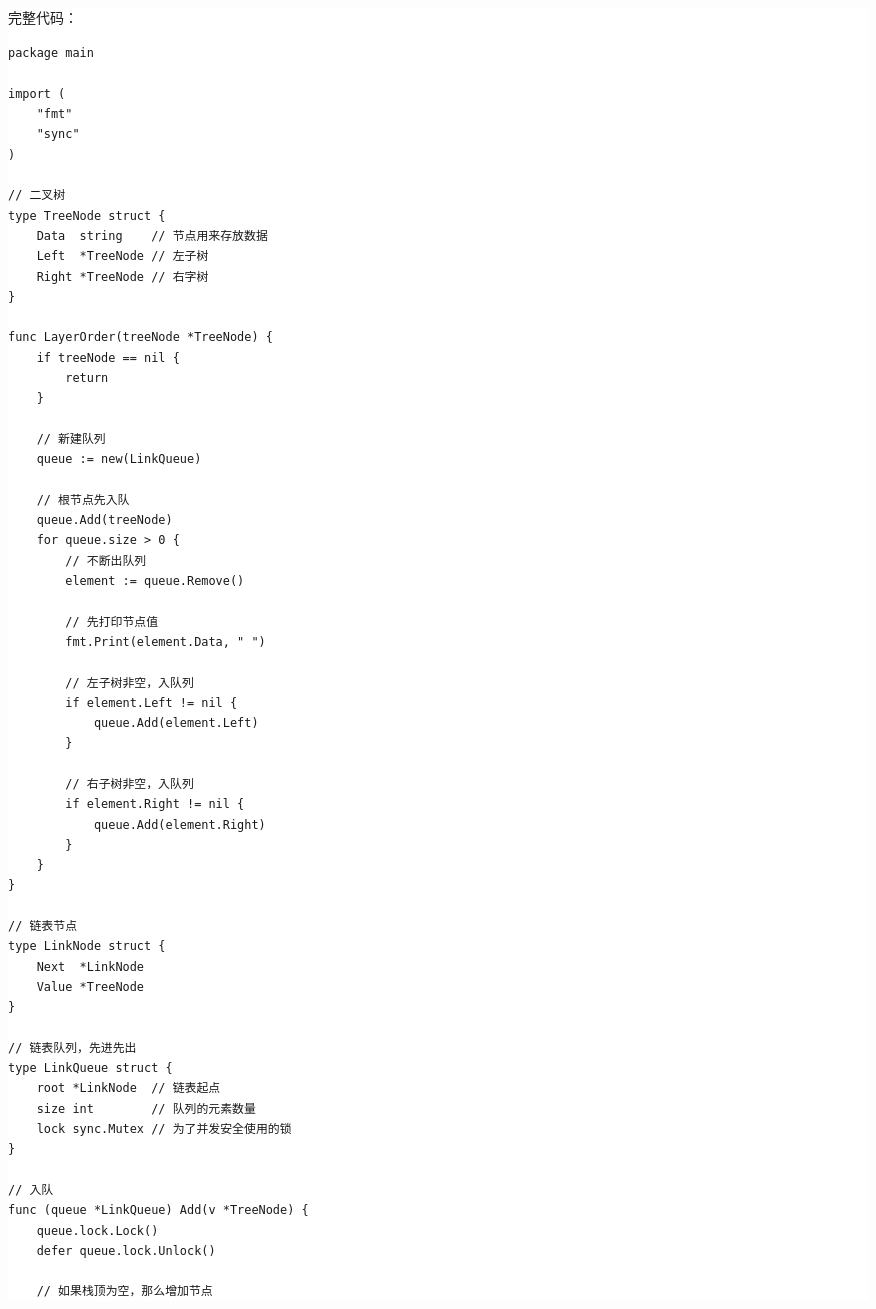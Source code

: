 完整代码：
```golang
package main

import (
    "fmt"
    "sync"
)

// 二叉树
type TreeNode struct {
    Data  string    // 节点用来存放数据
    Left  *TreeNode // 左子树
    Right *TreeNode // 右字树
}

func LayerOrder(treeNode *TreeNode) {
    if treeNode == nil {
        return
    }

    // 新建队列
    queue := new(LinkQueue)

    // 根节点先入队
    queue.Add(treeNode)
    for queue.size > 0 {
        // 不断出队列
        element := queue.Remove()

        // 先打印节点值
        fmt.Print(element.Data, " ")

        // 左子树非空，入队列
        if element.Left != nil {
            queue.Add(element.Left)
        }

        // 右子树非空，入队列
        if element.Right != nil {
            queue.Add(element.Right)
        }
    }
}

// 链表节点
type LinkNode struct {
    Next  *LinkNode
    Value *TreeNode
}

// 链表队列，先进先出
type LinkQueue struct {
    root *LinkNode  // 链表起点
    size int        // 队列的元素数量
    lock sync.Mutex // 为了并发安全使用的锁
}

// 入队
func (queue *LinkQueue) Add(v *TreeNode) {
    queue.lock.Lock()
    defer queue.lock.Unlock()

    // 如果栈顶为空，那么增加节点
```